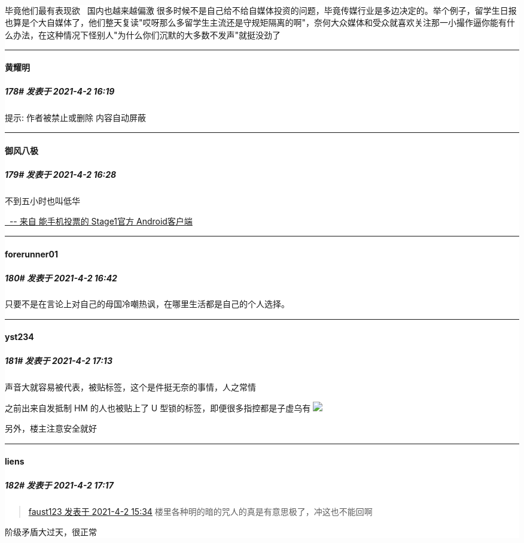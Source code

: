 
毕竟他们最有表现欲   国内也越来越偏激</blockquote>
很多时候不是自己给不给自媒体投资的问题，毕竟传媒行业是多边决定的。举个例子，留学生日报也算是个大自媒体了，他们整天复读"哎呀那么多留学生主流还是守规矩隔离的啊"，奈何大众媒体和受众就喜欢关注那一小撮作逼你能有什么办法，在这种情况下怪别人"为什么你们沉默的大多数不发声"就挺没劲了


*****

####  黄耀明  
##### 178#       发表于 2021-4-2 16:19

提示: 作者被禁止或删除 内容自动屏蔽


*****

####  御风八极  
##### 179#       发表于 2021-4-2 16:28


不到五小时也叫低华

[  -- 来自 能手机投票的 Stage1官方 Android客户端](https://www.coolapk.com/apk/140634)


*****

####  forerunner01  
##### 180#       发表于 2021-4-2 16:42


只要不是在言论上对自己的母国冷嘲热讽，在哪里生活都是自己的个人选择。




*****

####  yst234  
##### 181#       发表于 2021-4-2 17:13


声音大就容易被代表，被贴标签，这个是件挺无奈的事情，人之常情

之前出来自发抵制 HM 的人也被贴上了 U 型锁的标签，即便很多指控都是子虚乌有 <img src="https://static.saraba1st.com/image/smiley/face2017/026.png" referrerpolicy="no-referrer">

另外，楼主注意安全就好


*****

####  liens  
##### 182#       发表于 2021-4-2 17:17


<blockquote><a href="httphttps://bbs.saraba1st.com/2b/forum.php?mod=redirect&amp;goto=findpost&amp;pid=50811570&amp;ptid=1996103" target="_blank">faust123 发表于 2021-4-2 15:34</a>
楼里各种明的暗的咒人的真是有意思极了，冲这也不能回啊</blockquote>
阶级矛盾大过天，很正常
